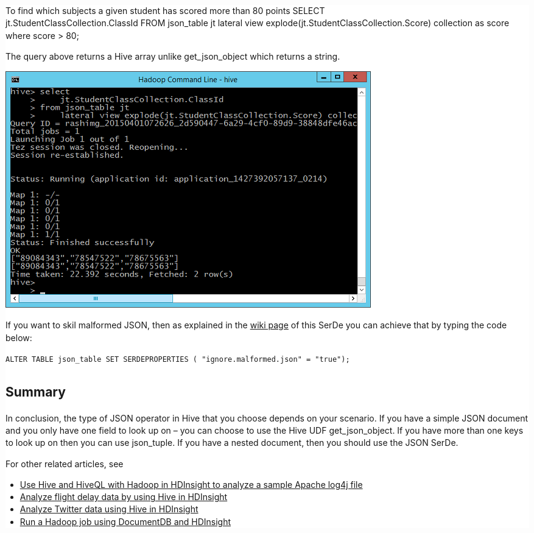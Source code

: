 To find which subjects a given student has scored more than 80 points
    SELECT  
      jt.StudentClassCollection.ClassId
    FROM json_table jt
      lateral view explode(jt.StudentClassCollection.Score) collection as score  where score > 80;

The query above returns a Hive array unlike get\_json\_object which returns a string.

![SerDe Query 3](./media/hdinsight-using-json-in-hive/serde_query3.png)

If you want to skil malformed JSON, then as explained in the [wiki page](https://github.com/sheetaldolas/Hive-JSON-Serde/tree/master) of this SerDe you can achieve that by typing the code below:  

    ALTER TABLE json_table SET SERDEPROPERTIES ( "ignore.malformed.json" = "true");




## Summary
In conclusion, the type of JSON operator in Hive that you choose depends on your scenario. If you have a simple JSON document and you only have one field to look up on – you can choose to use the Hive UDF get\_json\_object. If you have more than one keys to look up on then you can use json_tuple. If you have a nested document, then you should use the JSON SerDe.

For other related articles, see

* [Use Hive and HiveQL with Hadoop in HDInsight to analyze a sample Apache log4j file](hdinsight-use-hive.md)
* [Analyze flight delay data by using Hive in HDInsight](hdinsight-analyze-flight-delay-data.md)
* [Analyze Twitter data using Hive in HDInsight](hdinsight-analyze-twitter-data.md)
* [Run a Hadoop job using DocumentDB and HDInsight](../documentdb/documentdb-run-hadoop-with-hdinsight.md)

[hdinsight-python]: hdinsight-python.md

[image-hdi-hivejson-flatten]: ./media/hdinsight-using-json-in-hive/flatten.png
[image-hdi-hivejson-getjsonobject]: ./media/hdinsight-using-json-in-hive/getjsonobject.png
[image-hdi-hivejson-jsontuple]: ./media/hdinsight-using-json-in-hive/jsontuple.png
[image-hdi-hivejson-jdk]: ./media/hdinsight-using-json-in-hive/jdk.png
[image-hdi-hivejson-maven]: ./media/hdinsight-using-json-in-hive/maven.png
[image-hdi-hivejson-serde]: ./media/hdinsight-using-json-in-hive/serde.png
[image-hdi-hivejson-addjar]: ./media/hdinsight-using-json-in-hive/addjar.png
[image-hdi-hivejson-serde_query1]: ./media/hdinsight-using-json-in-hive/serde_query1.png
[image-hdi-hivejson-serde_query2]: ./media/hdinsight-using-json-in-hive/serde_query2.png
[image-hdi-hivejson-serde_query3]: ./media/hdinsight-using-json-in-hive/serde_query3.png
[image-hdi-hivejson-serde_result]: ./media/hdinsight-using-json-in-hive/serde_result.png
